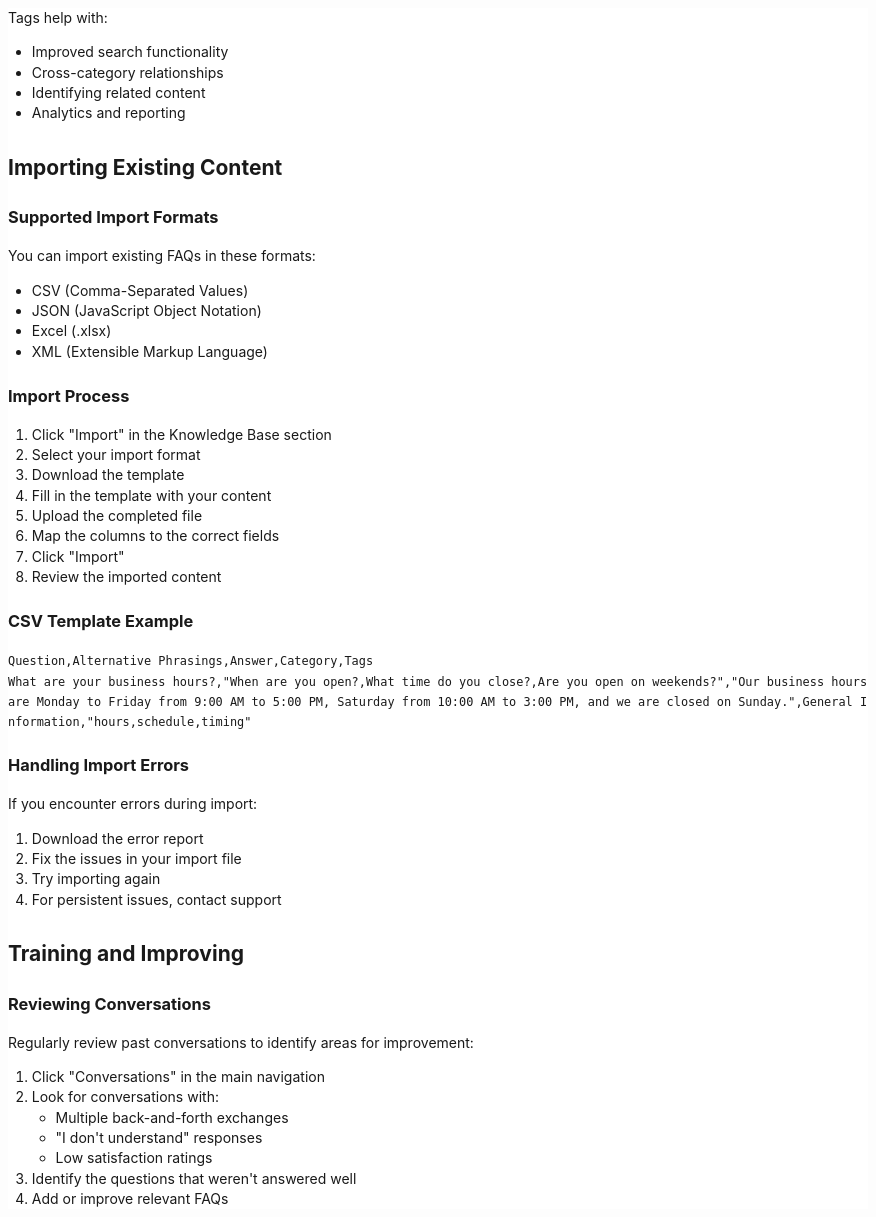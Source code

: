 Tags help with:
- Improved search functionality
- Cross-category relationships
- Identifying related content
- Analytics and reporting

## Importing Existing Content

### Supported Import Formats

You can import existing FAQs in these formats:
- CSV (Comma-Separated Values)
- JSON (JavaScript Object Notation)
- Excel (.xlsx)
- XML (Extensible Markup Language)

### Import Process

1. Click "Import" in the Knowledge Base section
2. Select your import format
3. Download the template
4. Fill in the template with your content
5. Upload the completed file
6. Map the columns to the correct fields
7. Click "Import"
8. Review the imported content

### CSV Template Example

```
Question,Alternative Phrasings,Answer,Category,Tags
What are your business hours?,"When are you open?,What time do you close?,Are you open on weekends?","Our business hours are Monday to Friday from 9:00 AM to 5:00 PM, Saturday from 10:00 AM to 3:00 PM, and we are closed on Sunday.",General Information,"hours,schedule,timing"
```

### Handling Import Errors

If you encounter errors during import:

1. Download the error report
2. Fix the issues in your import file
3. Try importing again
4. For persistent issues, contact support

## Training and Improving

### Reviewing Conversations

Regularly review past conversations to identify areas for improvement:

1. Click "Conversations" in the main navigation
2. Look for conversations with:
   - Multiple back-and-forth exchanges
   - "I don't understand" responses
   - Low satisfaction ratings
3. Identify the questions that weren't answered well
4. Add or improve relevant FAQs
